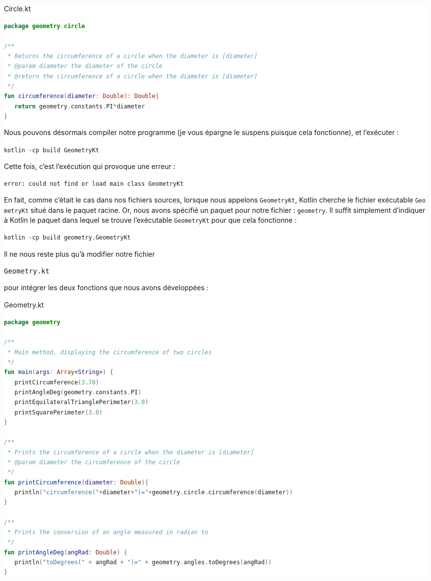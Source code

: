 ```kotlin
```

<div class="fileTitle">Circle.kt</div>

```kotlin
package geometry.circle

/**
 * Returns the circumference of a circle when the diameter is [diameter]
 * @param diameter the diameter of the circle
 * @return the circumference of a circle when the diameter is [diameter]
 */
fun circumference(diameter: Double): Double{
   return geometry.constants.PI*diameter
}
```

Nous pouvons désormais compiler notre programme (je vous épargne le suspens puisque cela fonctionne), et l’exécuter :

<pre class="terminal"><code class="terminal">kotlin -cp build GeometryKt</code></pre>

Cette fois, c’est l’exécution qui provoque une erreur :

<pre class="terminal"><code class="terminal">error: could not find or load main class GeometryKt</code></pre>

En fait, comme c’était le cas dans nos fichiers sources, lorsque nous appelons `GeometryKt`, <span class="highlightDefinition">Kotlin cherche le fichier exécutable `GeometryKt`</span> situé dans le paquet racine. Or, nous avons spécifié un paquet pour notre fichier : `geometry`. Il suffit simplement d’indiquer à Kotlin le paquet dans lequel se trouve l’exécutable `GeometryKt` pour que cela fonctionne :

<pre class="terminal"><code class="terminal">kotlin -cp build geometry.GeometryKt</code></pre>

<p class="pageBreakAfter">Il ne nous reste plus qu’à modifier notre fichier <pre>Geometry.kt</pre> pour intégrer les deux fonctions que nous avons développées :</p>

<div class="fileTitle">Geometry.kt</div>

```kotlin
package geometry

/**
 * Main method, displaying the circumference of two circles
 */
fun main(args: Array<String>) {
   printCircumference(3.78)
   printAngleDeg(geometry.constants.PI)
   printEquilateralTrianglePerimeter(3.0)
   printSquarePerimeter(3.0)
}

/**
 * Prints the circumference of a circle when the diameter is [diameter]
 * @param diameter the circumference of the circle
 */
fun printCircumference(diameter: Double){
   println("circumference("+diameter+")="+geometry.circle.circumference(diameter))
}

/**
 * Prints the conversion of an angle measured in radian to
 */
fun printAngleDeg(angRad: Double) {
   println("toDegrees(" + angRad + ")=" + geometry.angles.toDegrees(angRad))
}

```
